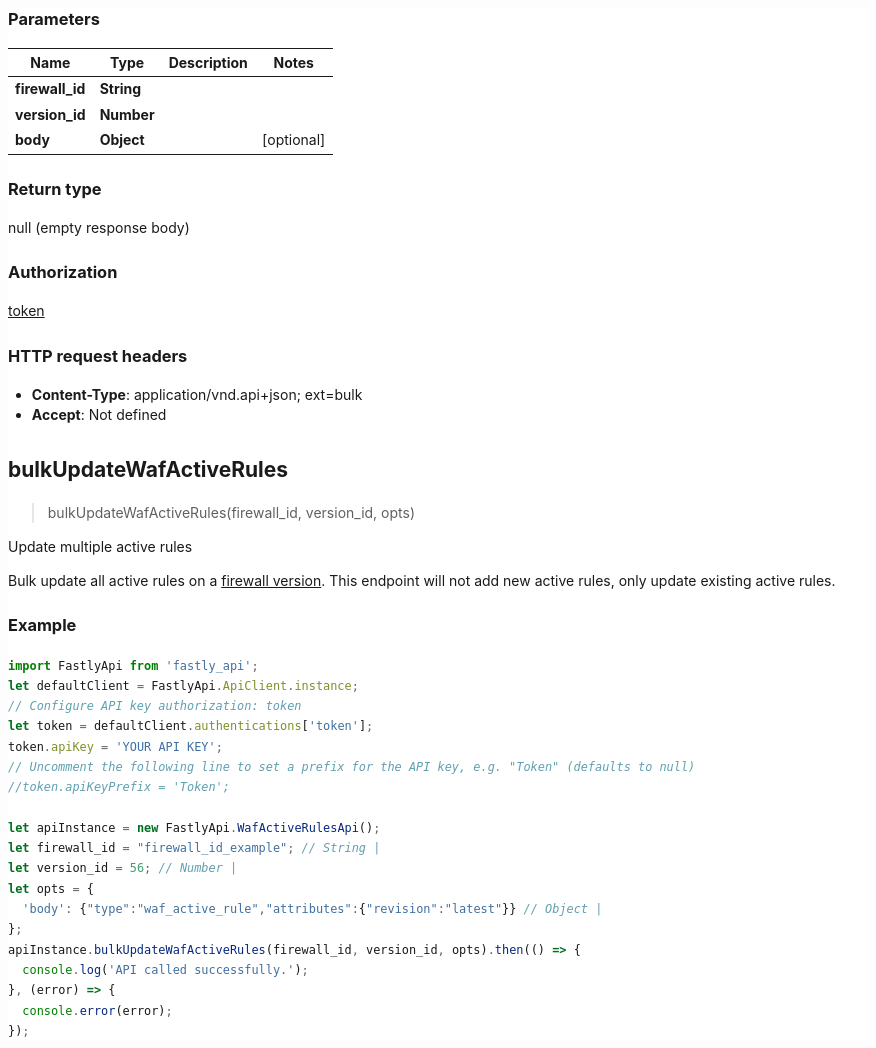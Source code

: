 ### Parameters


Name | Type | Description  | Notes
------------- | ------------- | ------------- | -------------
 **firewall_id** | **String**|  | 
 **version_id** | **Number**|  | 
 **body** | **Object**|  | [optional] 

### Return type

null (empty response body)

### Authorization

[token](../README.md#token)

### HTTP request headers

- **Content-Type**: application/vnd.api+json; ext=bulk
- **Accept**: Not defined


## bulkUpdateWafActiveRules

> bulkUpdateWafActiveRules(firewall_id, version_id, opts)

Update multiple active rules

Bulk update all active rules on a [firewall version](https://developer.fastly.com/reference/api/waf/firewall-version/). This endpoint will not add new active rules, only update existing active rules.

### Example

```javascript
import FastlyApi from 'fastly_api';
let defaultClient = FastlyApi.ApiClient.instance;
// Configure API key authorization: token
let token = defaultClient.authentications['token'];
token.apiKey = 'YOUR API KEY';
// Uncomment the following line to set a prefix for the API key, e.g. "Token" (defaults to null)
//token.apiKeyPrefix = 'Token';

let apiInstance = new FastlyApi.WafActiveRulesApi();
let firewall_id = "firewall_id_example"; // String | 
let version_id = 56; // Number | 
let opts = {
  'body': {"type":"waf_active_rule","attributes":{"revision":"latest"}} // Object | 
};
apiInstance.bulkUpdateWafActiveRules(firewall_id, version_id, opts).then(() => {
  console.log('API called successfully.');
}, (error) => {
  console.error(error);
});

```
